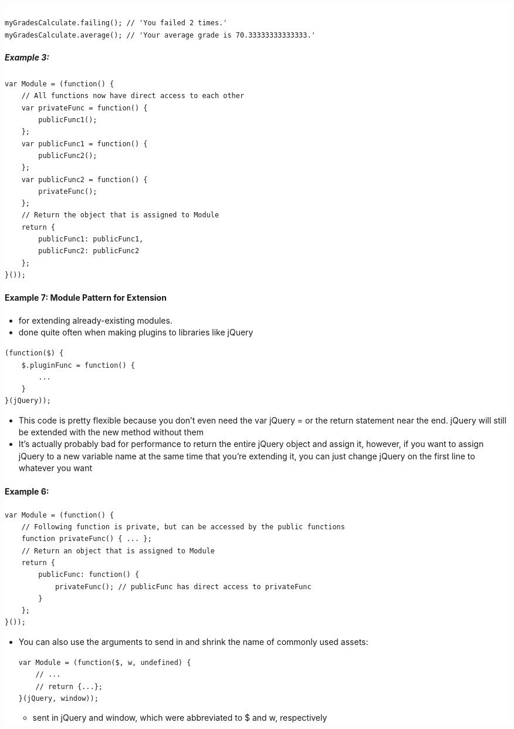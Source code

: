 ```

myGradesCalculate.failing(); // 'You failed 2 times.' 
myGradesCalculate.average(); // 'Your average grade is 70.33333333333333.'
```

##### Example 3:
```
var Module = (function() {
    // All functions now have direct access to each other
    var privateFunc = function() {
        publicFunc1();
    };
    var publicFunc1 = function() {
        publicFunc2();
    };
    var publicFunc2 = function() {
        privateFunc();
    };
    // Return the object that is assigned to Module
    return {
        publicFunc1: publicFunc1,
        publicFunc2: publicFunc2
    };
}());
```

#### Example 7: Module Pattern for Extension
- for extending already-existing modules.
- done quite often when making plugins to libraries like jQuery

```
(function($) {
    $.pluginFunc = function() {
        ...
    }
}(jQuery));
```
- This code is pretty flexible because you don’t even need the var jQuery = or the return statement near the end. jQuery will still be extended with the new method without them
- It’s actually probably bad for performance to return the entire jQuery object and assign it, however, if you want to assign jQuery to a new variable name at the same time that you’re extending it, you can just change jQuery on the first line to whatever you want

#### Example 6:

```
var Module = (function() {
    // Following function is private, but can be accessed by the public functions
    function privateFunc() { ... };
    // Return an object that is assigned to Module
    return {
        publicFunc: function() {
            privateFunc(); // publicFunc has direct access to privateFunc
        }
    };
}());
```
- You can also use the arguments to send in and shrink the name of commonly used assets:
    ```
    var Module = (function($, w, undefined) {
        // ...
        // return {...};
    }(jQuery, window));
    ```
    - sent in jQuery and window, which were abbreviated to $ and w, respectively